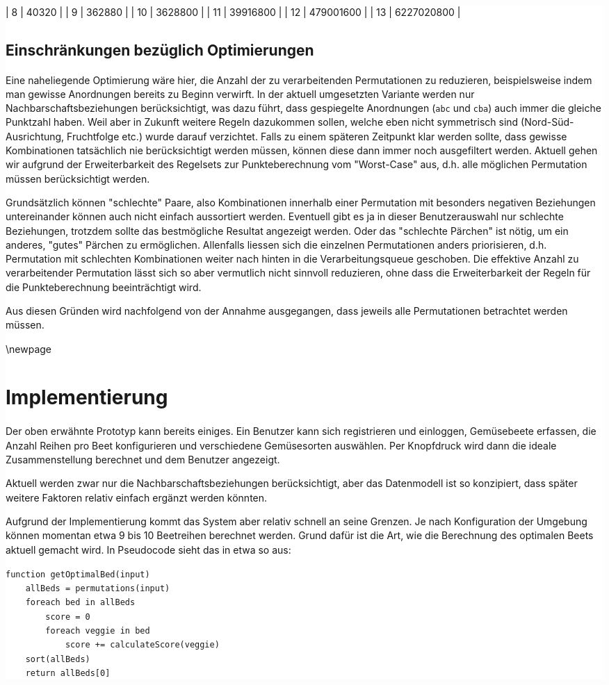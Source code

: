 |    8 |      40320 |
|    9 |     362880 |
|   10 |    3628800 |
|   11 |   39916800 |
|   12 |  479001600 |
|   13 | 6227020800 |

## Einschränkungen bezüglich Optimierungen

Eine naheliegende Optimierung wäre hier, die Anzahl der zu verarbeitenden Permutationen zu reduzieren, beispielsweise indem man gewisse Anordnungen bereits zu Beginn verwirft. In der aktuell umgesetzten Variante werden nur Nachbarschaftsbeziehungen berücksichtigt, was dazu führt, dass gespiegelte Anordnungen (`abc` und `cba`) auch immer die gleiche Punktzahl haben. Weil aber in Zukunft weitere Regeln dazukommen sollen, welche eben nicht symmetrisch sind (Nord-Süd-Ausrichtung, Fruchtfolge etc.) wurde darauf verzichtet. Falls zu einem späteren Zeitpunkt klar werden sollte, dass gewisse Kombinationen tatsächlich nie berücksichtigt werden müssen, können diese dann immer noch ausgefiltert werden. Aktuell gehen wir aufgrund der Erweiterbarkeit des Regelsets zur Punkteberechnung vom "Worst-Case" aus, d.h. alle möglichen Permutation müssen berücksichtigt werden.

Grundsätzlich können "schlechte" Paare, also Kombinationen innerhalb einer Permutation mit besonders negativen Beziehungen untereinander können auch nicht einfach aussortiert werden. Eventuell gibt es ja in dieser Benutzerauswahl nur schlechte Beziehungen, trotzdem sollte das bestmögliche Resultat angezeigt werden. Oder das "schlechte Pärchen" ist nötig, um ein anderes, "gutes" Pärchen zu ermöglichen. Allenfalls liessen sich die einzelnen Permutationen anders priorisieren, d.h. Permutation mit schlechten Kombinationen weiter nach hinten in die Verarbeitungsqueue geschoben. Die effektive Anzahl zu verarbeitender Permutation lässt sich so aber vermutlich nicht sinnvoll reduzieren, ohne dass die Erweiterbarkeit der Regeln für die Punkteberechnung beeinträchtigt wird.
 
Aus diesen Gründen wird nachfolgend von der Annahme ausgegangen, dass jeweils alle Permutationen betrachtet werden müssen.

\newpage

# Implementierung

Der oben erwähnte Prototyp kann bereits einiges. Ein Benutzer kann sich registrieren und einloggen, Gemüsebeete erfassen, die Anzahl Reihen pro Beet konfigurieren und verschiedene Gemüsesorten auswählen. Per Knopfdruck wird dann die ideale Zusammenstellung berechnet und dem Benutzer angezeigt.

Aktuell werden zwar nur die Nachbarschaftsbeziehungen berücksichtigt, aber das Datenmodell ist so konzipiert, dass später weitere Faktoren relativ einfach ergänzt werden könnten.

Aufgrund der Implementierung kommt das System aber relativ schnell an seine Grenzen. Je nach Konfiguration der Umgebung können momentan etwa 9 bis 10 Beetreihen berechnet werden. Grund dafür ist die Art, wie die Berechnung des optimalen Beets aktuell gemacht wird. In Pseudocode sieht das in etwa so aus:


    function getOptimalBed(input)
        allBeds = permutations(input)
        foreach bed in allBeds
            score = 0
            foreach veggie in bed
                score += calculateScore(veggie)
        sort(allBeds)
        return allBeds[0]


[^1]: Bühlmann G., & Kiser P. (2024), *Prototyp GardenBuddy eine Machbarkeitsstudie*, Transferarbeit CAS MSED HSLU
[^2]: Wikipedia. (2024, Januar 31). Heap's algorithm. https://en.wikipedia.org/wiki/Heap%27s_algorithm